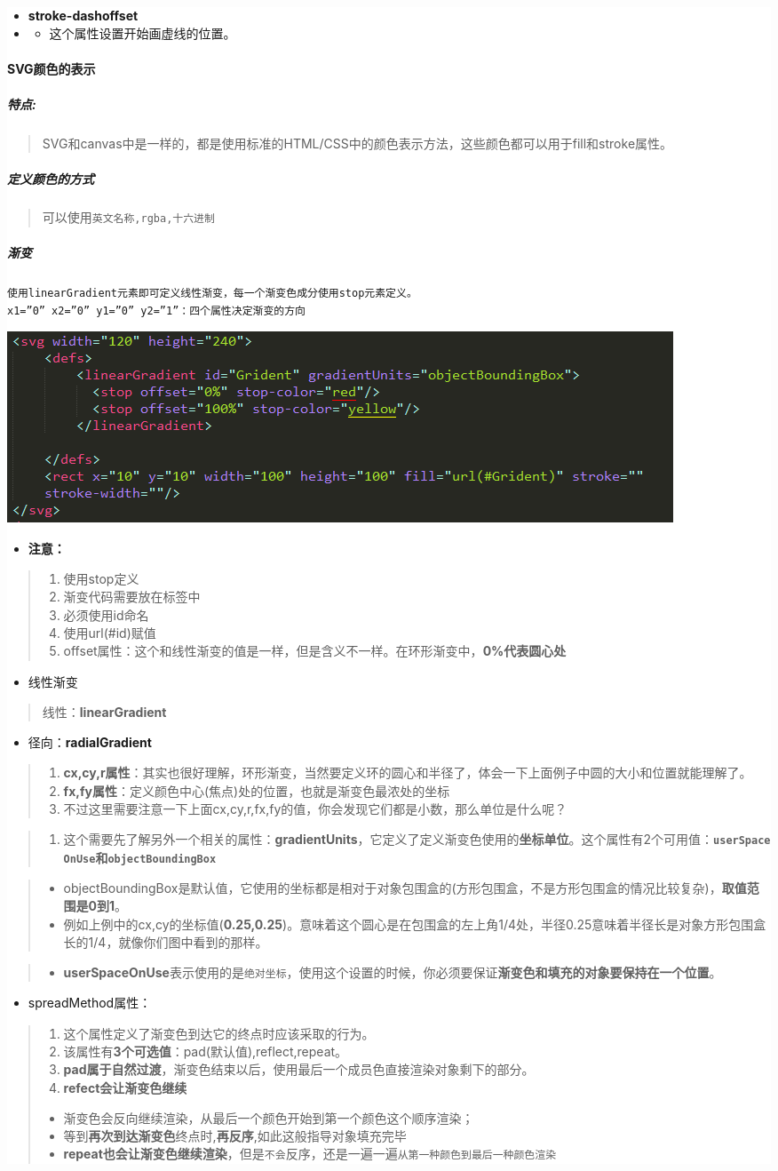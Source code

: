 - **stroke-dashoffset** 
- - 这个属性设置开始画虚线的位置。

#### SVG颜色的表示
##### 特点:
> SVG和canvas中是一样的，都是使用标准的HTML/CSS中的颜色表示方法，这些颜色都可以用于fill和stroke属性。

##### 定义颜色的方式

> 可以使用`英文名称,rgba,十六进制` 

##### 渐变

```
使用linearGradient元素即可定义线性渐变，每一个渐变色成分使用stop元素定义。
x1=”0” x2=”0” y1=”0” y2=”1”：四个属性决定渐变的方向
```
![Alt text](./1528471923869.png)

- **注意：**
> 1. 使用stop定义
> 1. 渐变代码需要放在<defs>标签中
> 1. 必须使用id命名
> 1. 使用url(#id)赋值
> 1. offset属性：这个和线性渐变的值是一样，但是含义不一样。在环形渐变中，**0%代表圆心处**

- 线性渐变
> 线性：**linearGradient**
> 

- 径向：**radialGradient**
> 1. **cx,cy,r属性**：其实也很好理解，环形渐变，当然要定义环的圆心和半径了，体会一下上面例子中圆的大小和位置就能理解了。
> 1. **fx,fy属性**：定义颜色中心(焦点)处的位置，也就是渐变色最浓处的坐标
> 1. 不过这里需要注意一下上面cx,cy,r,fx,fy的值，你会发现它们都是小数，那么单位是什么呢？

> 1. 这个需要先了解另外一个相关的属性：**gradientUnits**，它定义了定义渐变色使用的**坐标单位**。这个属性有2个可用值：**`userSpaceOnUse`和`objectBoundingBox`**

> + objectBoundingBox是默认值，它使用的坐标都是相对于对象包围盒的(方形包围盒，不是方形包围盒的情况比较复杂)，**取值范围是0到1**。
> + 例如上例中的cx,cy的坐标值(**0.25,0.25**)。意味着这个圆心是在包围盒的左上角1/4处，半径0.25意味着半径长是对象方形包围盒长的1/4，就像你们图中看到的那样。

> + **userSpaceOnUse**表示使用的是`绝对坐标`，使用这个设置的时候，你必须要保证**渐变色和填充的对象要保持在一个位置**。

 - spreadMethod属性：
> 1. 这个属性定义了渐变色到达它的终点时应该采取的行为。
> 2. 该属性有**3个可选值**：pad(默认值),reflect,repeat。
> 3. **pad属于自然过渡**，渐变色结束以后，使用最后一个成员色直接渲染对象剩下的部分。
> 4. **refect会让渐变色继续**
> + 渐变色会反向继续渲染，从最后一个颜色开始到第一个颜色这个顺序渲染；
> + 等到**再次到达渐变色**终点时,**再反序**,如此这般指导对象填充完毕
> + **repeat也会让渐变色继续渲染**，但是`不会`反序，还是一遍一遍`从第一种颜色到最后一种颜色渲染`

